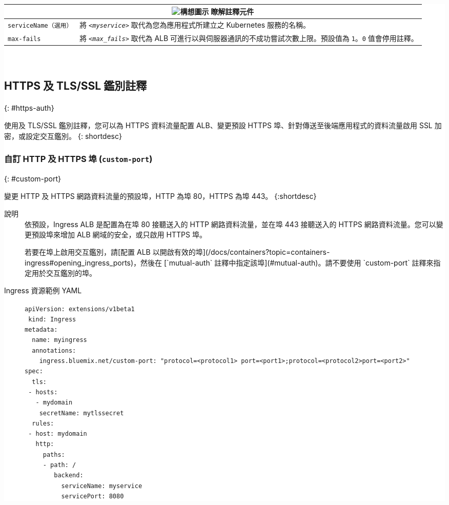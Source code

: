 <table>
<thead>
<th colspan=2><img src="images/idea.png" alt="構想圖示"/> 瞭解註釋元件</th>
</thead>
<tbody>
<tr>
<td><code>serviceName（選用）</code></td>
<td>將 <code>&lt;<em>myservice</em>&gt;</code> 取代為您為應用程式所建立之 Kubernetes 服務的名稱。</td>
</tr>
<tr>
<td><code>max-fails</code></td>
<td>將 <code>&lt;<em>max_fails</em>&gt;</code> 取代為 ALB 可進行以與伺服器通訊的不成功嘗試次數上限。預設值為 <code>1</code>。<code>0</code> 值會停用註釋。</td>
</tr>
</tbody></table>
</dd>
</dl>

<br />


## HTTPS 及 TLS/SSL 鑑別註釋
{: #https-auth}

使用及 TLS/SSL 鑑別註釋，您可以為 HTTPS 資料流量配置 ALB、變更預設 HTTPS 埠、針對傳送至後端應用程式的資料流量啟用 SSL 加密，或設定交互鑑別。
{: shortdesc}

### 自訂 HTTP 及 HTTPS 埠 (`custom-port`)
{: #custom-port}

變更 HTTP 及 HTTPS 網路資料流量的預設埠，HTTP 為埠 80，HTTPS 為埠 443。
{:shortdesc}

<dl>
<dt>說明</dt>
<dd>依預設，Ingress ALB 是配置為在埠 80 接聽送入的 HTTP 網路資料流量，並在埠 443 接聽送入的 HTTPS 網路資料流量。您可以變更預設埠來增加 ALB 網域的安全，或只啟用 HTTPS 埠。
<p class="note">若要在埠上啟用交互鑑別，請[配置 ALB 以開啟有效的埠](/docs/containers?topic=containers-ingress#opening_ingress_ports)，然後在 [`mutual-auth` 註釋中指定該埠](#mutual-auth)。請不要使用 `custom-port` 註釋來指定用於交互鑑別的埠。</p></dd>


<dt>Ingress 資源範例 YAML</dt>
<dd>

<pre class="codeblock">
<code>apiVersion: extensions/v1beta1
 kind: Ingress
metadata:
  name: myingress
  annotations:
    ingress.bluemix.net/custom-port: "protocol=&lt;protocol1&gt; port=&lt;port1&gt;;protocol=&lt;protocol2&gt;port=&lt;port2&gt;"
spec:
  tls:
 - hosts:
   - mydomain
    secretName: mytlssecret
  rules:
 - host: mydomain
   http:
     paths:
     - path: /
        backend:
          serviceName: myservice
          servicePort: 8080</code></pre>
